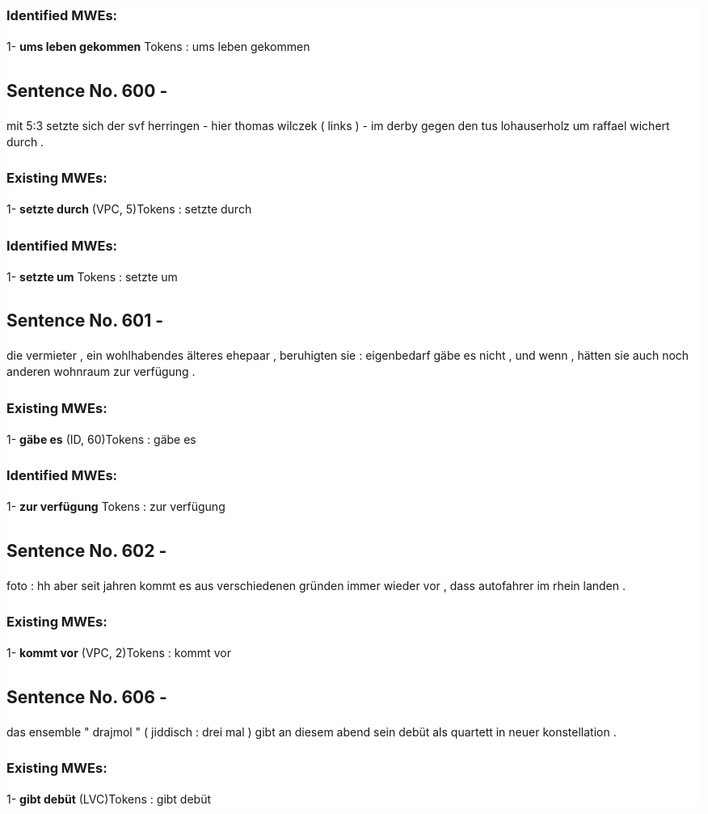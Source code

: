 ### Identified MWEs: 
1- **ums leben gekommen** Tokens : 
ums
leben
gekommen

## Sentence No. 600 - 
mit 5:3 setzte sich der svf herringen - hier thomas wilczek ( links ) - im derby gegen den tus lohauserholz um raffael wichert durch . 
### Existing MWEs: 
1- **setzte durch** (VPC, 5)Tokens : 
setzte
durch

### Identified MWEs: 
1- **setzte um** Tokens : 
setzte
um

## Sentence No. 601 - 
die vermieter , ein wohlhabendes älteres ehepaar , beruhigten sie : eigenbedarf gäbe es nicht , und wenn , hätten sie auch noch anderen wohnraum zur verfügung . 
### Existing MWEs: 
1- **gäbe es** (ID, 60)Tokens : 
gäbe
es

### Identified MWEs: 
1- **zur verfügung** Tokens : 
zur
verfügung

## Sentence No. 602 - 
foto : hh aber seit jahren kommt es aus verschiedenen gründen immer wieder vor , dass autofahrer im rhein landen . 
### Existing MWEs: 
1- **kommt vor** (VPC, 2)Tokens : 
kommt
vor

## Sentence No. 606 - 
das ensemble " drajmol " ( jiddisch : drei mal ) gibt an diesem abend sein debüt als quartett in neuer konstellation . 
### Existing MWEs: 
1- **gibt debüt** (LVC)Tokens : 
gibt
debüt
